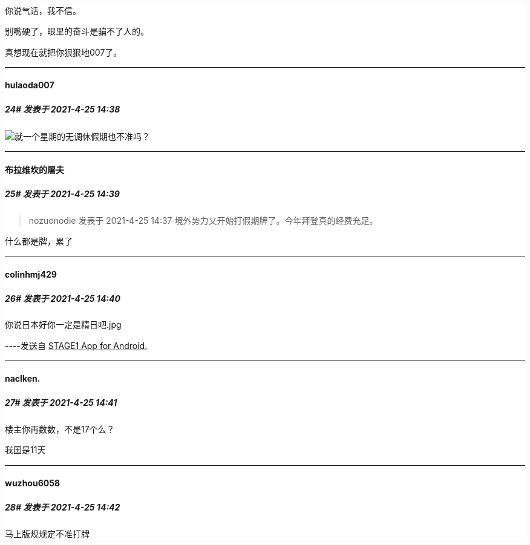 你说气话，我不信。


别嘴硬了，眼里的奋斗是骗不了人的。


真想现在就把你狠狠地007了。


-----

####  hulaoda007  
##### 24#       发表于 2021-4-25 14:38


<img src="https://static.saraba1st.com/image/smiley/face2017/139.png" referrerpolicy="no-referrer">就一个星期的无调休假期也不准吗？


-----

####  布拉维坎的屠夫  
##### 25#       发表于 2021-4-25 14:39


<blockquote>nozuonodie 发表于 2021-4-25 14:37
境外势力又开始打假期牌了。今年拜登真的经费充足。</blockquote>
什么都是牌，累了


-----

####  colinhmj429  
##### 26#       发表于 2021-4-25 14:40


你说日本好你一定是精日吧.jpg


----发送自 [STAGE1 App for Android.](http://stage1.5j4m.com/?1.37)


-----

####  naclken.  
##### 27#       发表于 2021-4-25 14:41


楼主你再数数，不是17个么？

我国是11天


-----

####  wuzhou6058  
##### 28#       发表于 2021-4-25 14:42


马上版规规定不准打牌

